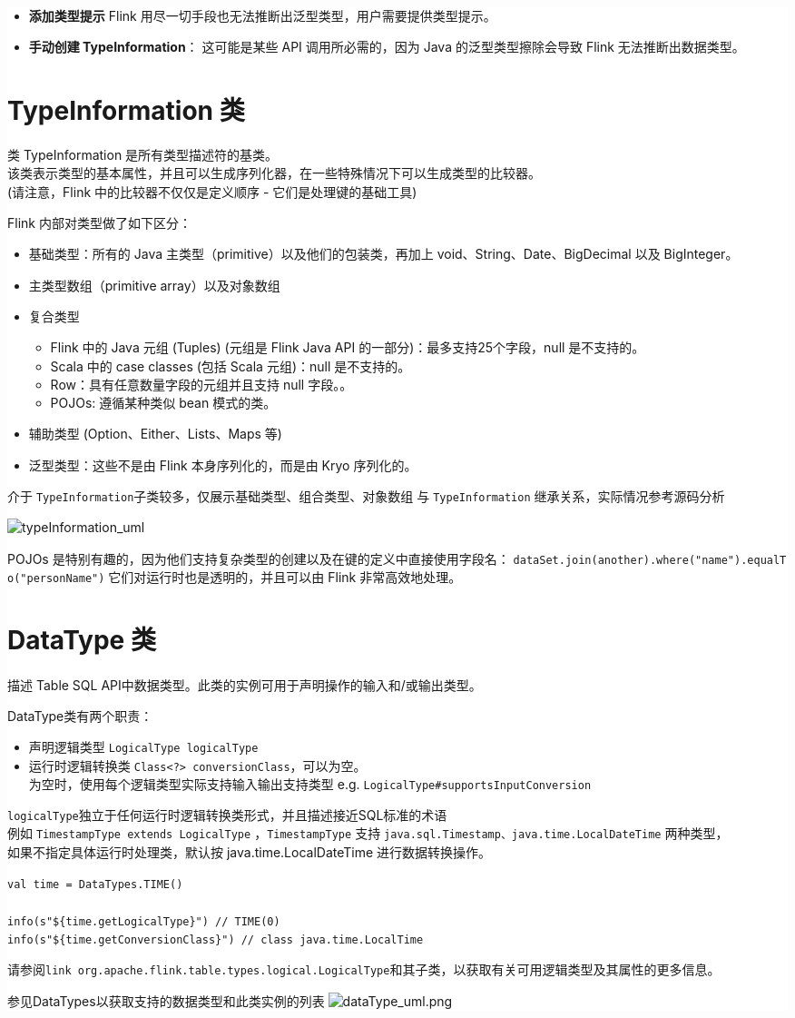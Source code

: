 - **添加类型提示** Flink 用尽一切手段也无法推断出泛型类型，用户需要提供类型提示。  

- **手动创建 TypeInformation**： 这可能是某些 API 调用所必需的，因为 Java 的泛型类型擦除会导致 Flink 无法推断出数据类型。  

# TypeInformation 类

类 TypeInformation 是所有类型描述符的基类。  
该类表示类型的基本属性，并且可以生成序列化器，在一些特殊情况下可以生成类型的比较器。  
 (请注意，Flink 中的比较器不仅仅是定义顺序 - 它们是处理键的基础工具)


Flink 内部对类型做了如下区分：

- 基础类型：所有的 Java 主类型（primitive）以及他们的包装类，再加上 void、String、Date、BigDecimal 以及 BigInteger。
- 主类型数组（primitive array）以及对象数组
- 复合类型
    - Flink 中的 Java 元组 (Tuples) (元组是 Flink Java API 的一部分)：最多支持25个字段，null 是不支持的。
    - Scala 中的 case classes (包括 Scala 元组)：null 是不支持的。
    - Row：具有任意数量字段的元组并且支持 null 字段。。
    - POJOs: 遵循某种类似 bean 模式的类。

- 辅助类型 (Option、Either、Lists、Maps 等)
- 泛型类型：这些不是由 Flink 本身序列化的，而是由 Kryo 序列化的。

介于 `TypeInformation`子类较多，仅展示基础类型、组合类型、对象数组 与 `TypeInformation` 继承关系，实际情况参考源码分析

![typeInformation_uml](https://raw.githubusercontent.com/GourdErwa/flink-advanced/master/flink-notes/images/typeInformation_uml.png)

POJOs 是特别有趣的，因为他们支持复杂类型的创建以及在键的定义中直接使用字段名： `dataSet.join(another).where("name").equalTo("personName")` 它们对运行时也是透明的，并且可以由 Flink 非常高效地处理。

# DataType 类

描述 Table SQL API中数据类型。此类的实例可用于声明操作的输入和/或输出类型。

DataType类有两个职责：
- 声明逻辑类型 `LogicalType logicalType`
- 运行时逻辑转换类 `Class<?> conversionClass`，可以为空。  
为空时，使用每个逻辑类型实际支持输入输出支持类型 e.g. `LogicalType#supportsInputConversion`

`logicalType`独立于任何运行时逻辑转换类形式，并且描述接近SQL标准的术语  
例如 `TimestampType extends LogicalType` ，`TimestampType` 支持 `java.sql.Timestamp、java.time.LocalDateTime` 两种类型，  
如果不指定具体运行时处理类，默认按 java.time.LocalDateTime 进行数据转换操作。
```
val time = DataTypes.TIME()

info(s"${time.getLogicalType}") // TIME(0)
info(s"${time.getConversionClass}") // class java.time.LocalTime
```
请参阅`link org.apache.flink.table.types.logical.LogicalType`和其子类，以获取有关可用逻辑类型及其属性的更多信息。


参见DataTypes以获取支持的数据类型和此类实例的列表
![dataType_uml.png](https://raw.githubusercontent.com/GourdErwa/flink-advanced/master/flink-notes/images/dataType_uml.png)
